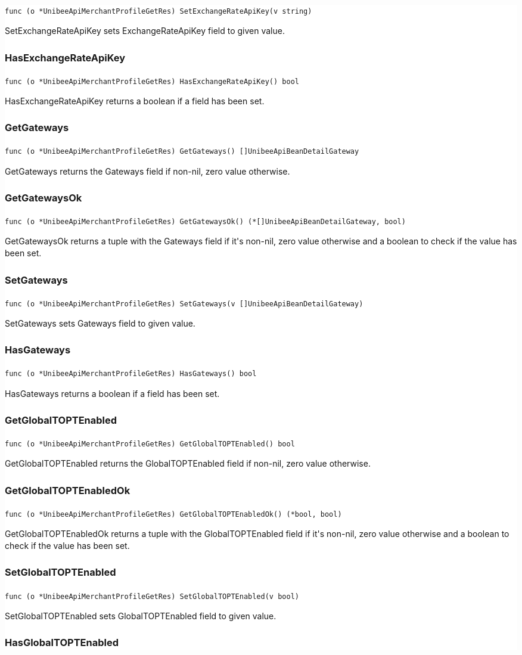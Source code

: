 `func (o *UnibeeApiMerchantProfileGetRes) SetExchangeRateApiKey(v string)`

SetExchangeRateApiKey sets ExchangeRateApiKey field to given value.

### HasExchangeRateApiKey

`func (o *UnibeeApiMerchantProfileGetRes) HasExchangeRateApiKey() bool`

HasExchangeRateApiKey returns a boolean if a field has been set.

### GetGateways

`func (o *UnibeeApiMerchantProfileGetRes) GetGateways() []UnibeeApiBeanDetailGateway`

GetGateways returns the Gateways field if non-nil, zero value otherwise.

### GetGatewaysOk

`func (o *UnibeeApiMerchantProfileGetRes) GetGatewaysOk() (*[]UnibeeApiBeanDetailGateway, bool)`

GetGatewaysOk returns a tuple with the Gateways field if it's non-nil, zero value otherwise
and a boolean to check if the value has been set.

### SetGateways

`func (o *UnibeeApiMerchantProfileGetRes) SetGateways(v []UnibeeApiBeanDetailGateway)`

SetGateways sets Gateways field to given value.

### HasGateways

`func (o *UnibeeApiMerchantProfileGetRes) HasGateways() bool`

HasGateways returns a boolean if a field has been set.

### GetGlobalTOPTEnabled

`func (o *UnibeeApiMerchantProfileGetRes) GetGlobalTOPTEnabled() bool`

GetGlobalTOPTEnabled returns the GlobalTOPTEnabled field if non-nil, zero value otherwise.

### GetGlobalTOPTEnabledOk

`func (o *UnibeeApiMerchantProfileGetRes) GetGlobalTOPTEnabledOk() (*bool, bool)`

GetGlobalTOPTEnabledOk returns a tuple with the GlobalTOPTEnabled field if it's non-nil, zero value otherwise
and a boolean to check if the value has been set.

### SetGlobalTOPTEnabled

`func (o *UnibeeApiMerchantProfileGetRes) SetGlobalTOPTEnabled(v bool)`

SetGlobalTOPTEnabled sets GlobalTOPTEnabled field to given value.

### HasGlobalTOPTEnabled
